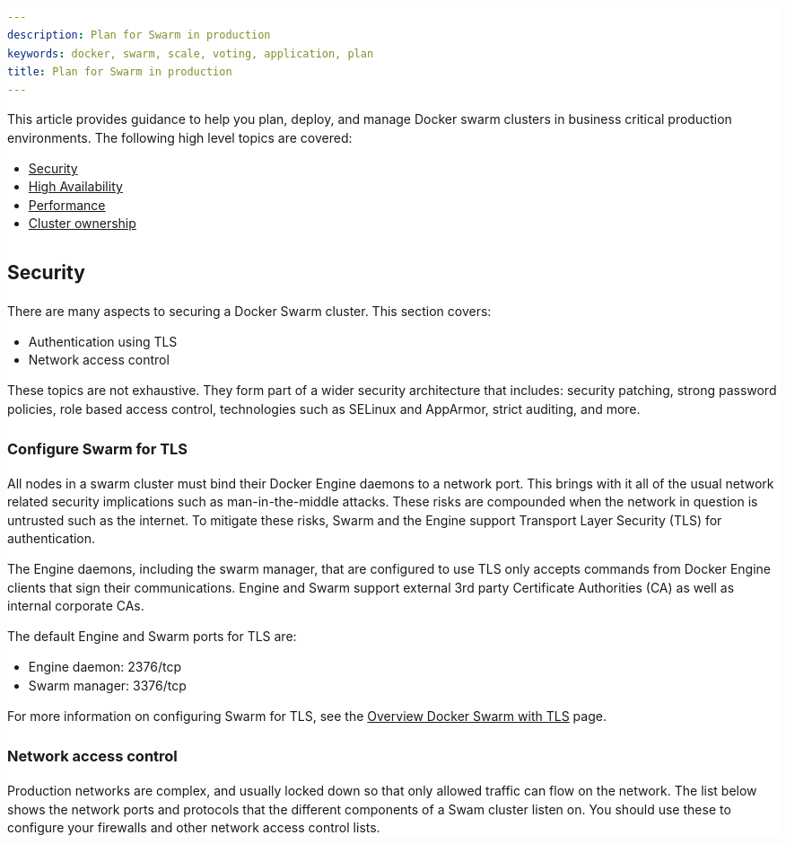 ```yaml
---
description: Plan for Swarm in production
keywords: docker, swarm, scale, voting, application, plan
title: Plan for Swarm in production
---
```


This article provides guidance to help you plan, deploy, and manage Docker
swarm clusters in business critical production environments. The following high
 level topics are covered:

- [Security](plan-for-production.md#security)
- [High Availability](plan-for-production.md#high-availability)
- [Performance](plan-for-production.md#performance)
- [Cluster ownership](plan-for-production.md#cluster-ownership)

## Security

There are many aspects to securing a Docker Swarm cluster. This section covers:

- Authentication using TLS
- Network access control

These topics are not exhaustive. They form part of a wider security architecture
that includes: security patching, strong password policies, role based access
control, technologies such as SELinux and AppArmor, strict auditing, and more.

### Configure Swarm for TLS

All nodes in a swarm cluster must bind their Docker Engine daemons to a network
port. This brings with it all of the usual network related security
implications such as man-in-the-middle attacks. These risks are compounded when
 the network in question is untrusted such as the internet. To mitigate these
risks, Swarm and the Engine support Transport Layer Security (TLS) for
authentication.

The Engine daemons, including the swarm manager, that are configured to use TLS
only accepts commands from Docker Engine clients that sign their
communications. Engine and Swarm support external 3rd party Certificate
Authorities (CA) as well as internal corporate CAs.

The default Engine and Swarm ports for TLS are:

- Engine daemon: 2376/tcp
- Swarm manager: 3376/tcp

For more information on configuring Swarm for TLS, see the [Overview Docker Swarm with TLS](secure-swarm-tls.md) page.

### Network access control

Production networks are complex, and usually locked down so that only allowed
traffic can flow on the network. The list below shows the network ports and protocols
that the different components of a Swam cluster listen on. You should use these to
configure your firewalls and other network access control lists.
